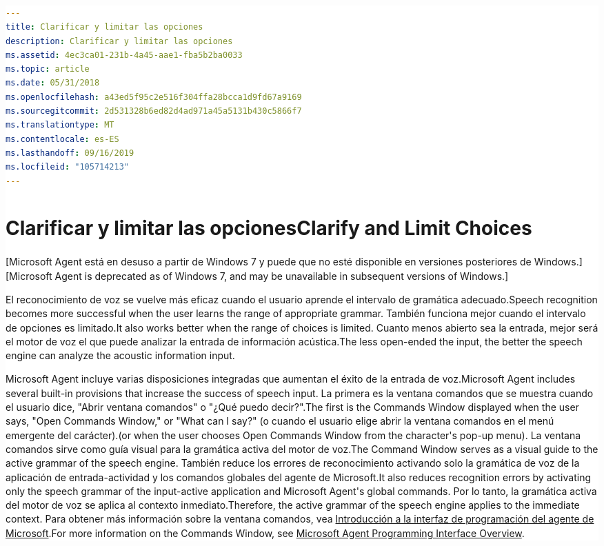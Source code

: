 ```yaml
---
title: Clarificar y limitar las opciones
description: Clarificar y limitar las opciones
ms.assetid: 4ec3ca01-231b-4a45-aae1-fba5b2ba0033
ms.topic: article
ms.date: 05/31/2018
ms.openlocfilehash: a43ed5f95c2e516f304ffa28bcca1d9fd67a9169
ms.sourcegitcommit: 2d531328b6ed82d4ad971a45a5131b430c5866f7
ms.translationtype: MT
ms.contentlocale: es-ES
ms.lasthandoff: 09/16/2019
ms.locfileid: "105714213"
---
```

# <a name="clarify-and-limit-choices"></a><span data-ttu-id="35523-103">Clarificar y limitar las opciones</span><span class="sxs-lookup"><span data-stu-id="35523-103">Clarify and Limit Choices</span></span>

<span data-ttu-id="35523-104">\[Microsoft Agent está en desuso a partir de Windows 7 y puede que no esté disponible en versiones posteriores de Windows.\]</span><span class="sxs-lookup"><span data-stu-id="35523-104">\[Microsoft Agent is deprecated as of Windows 7, and may be unavailable in subsequent versions of Windows.\]</span></span>

<span data-ttu-id="35523-105">El reconocimiento de voz se vuelve más eficaz cuando el usuario aprende el intervalo de gramática adecuado.</span><span class="sxs-lookup"><span data-stu-id="35523-105">Speech recognition becomes more successful when the user learns the range of appropriate grammar.</span></span> <span data-ttu-id="35523-106">También funciona mejor cuando el intervalo de opciones es limitado.</span><span class="sxs-lookup"><span data-stu-id="35523-106">It also works better when the range of choices is limited.</span></span> <span data-ttu-id="35523-107">Cuanto menos abierto sea la entrada, mejor será el motor de voz el que puede analizar la entrada de información acústica.</span><span class="sxs-lookup"><span data-stu-id="35523-107">The less open-ended the input, the better the speech engine can analyze the acoustic information input.</span></span>

<span data-ttu-id="35523-108">Microsoft Agent incluye varias disposiciones integradas que aumentan el éxito de la entrada de voz.</span><span class="sxs-lookup"><span data-stu-id="35523-108">Microsoft Agent includes several built-in provisions that increase the success of speech input.</span></span> <span data-ttu-id="35523-109">La primera es la ventana comandos que se muestra cuando el usuario dice, "Abrir ventana comandos" o "¿Qué puedo decir?".</span><span class="sxs-lookup"><span data-stu-id="35523-109">The first is the Commands Window displayed when the user says, "Open Commands Window," or "What can I say?"</span></span> <span data-ttu-id="35523-110">(o cuando el usuario elige abrir la ventana comandos en el menú emergente del carácter).</span><span class="sxs-lookup"><span data-stu-id="35523-110">(or when the user chooses Open Commands Window from the character's pop-up menu).</span></span> <span data-ttu-id="35523-111">La ventana comandos sirve como guía visual para la gramática activa del motor de voz.</span><span class="sxs-lookup"><span data-stu-id="35523-111">The Command Window serves as a visual guide to the active grammar of the speech engine.</span></span> <span data-ttu-id="35523-112">También reduce los errores de reconocimiento activando solo la gramática de voz de la aplicación de entrada-actividad y los comandos globales del agente de Microsoft.</span><span class="sxs-lookup"><span data-stu-id="35523-112">It also reduces recognition errors by activating only the speech grammar of the input-active application and Microsoft Agent's global commands.</span></span> <span data-ttu-id="35523-113">Por lo tanto, la gramática activa del motor de voz se aplica al contexto inmediato.</span><span class="sxs-lookup"><span data-stu-id="35523-113">Therefore, the active grammar of the speech engine applies to the immediate context.</span></span> <span data-ttu-id="35523-114">Para obtener más información sobre la ventana comandos, vea [Introducción a la interfaz de programación del agente de Microsoft](microsoft-agent-programming-interface-overview.md).</span><span class="sxs-lookup"><span data-stu-id="35523-114">For more information on the Commands Window, see [Microsoft Agent Programming Interface Overview](microsoft-agent-programming-interface-overview.md).</span></span>
